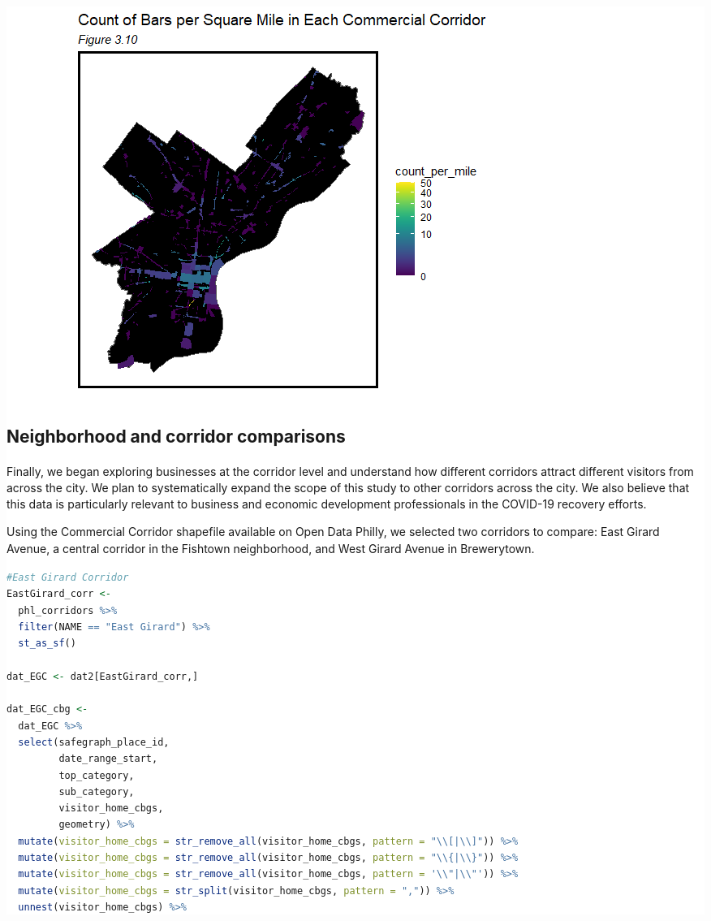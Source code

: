 ``` r
```

<img src="MUSAPracticum_Exploratory_Analysis--FINAL-_files/figure-gfm/Bars by corridor-1.png" width="\textwidth" height="\textheight" />

## Neighborhood and corridor comparisons

Finally, we began exploring businesses at the corridor level and
understand how different corridors attract different visitors from
across the city. We plan to systematically expand the scope of this
study to other corridors across the city. We also believe that this data
is particularly relevant to business and economic development
professionals in the COVID-19 recovery efforts.

Using the Commercial Corridor shapefile available on Open Data Philly,
we selected two corridors to compare: East Girard Avenue, a central
corridor in the Fishtown neighborhood, and West Girard Avenue in
Brewerytown.

``` r
#East Girard Corridor
EastGirard_corr <- 
  phl_corridors %>% 
  filter(NAME == "East Girard") %>% 
  st_as_sf()

dat_EGC <- dat2[EastGirard_corr,]

dat_EGC_cbg <- 
  dat_EGC %>%
  select(safegraph_place_id, 
         date_range_start, 
         top_category, 
         sub_category, 
         visitor_home_cbgs, 
         geometry) %>%
  mutate(visitor_home_cbgs = str_remove_all(visitor_home_cbgs, pattern = "\\[|\\]")) %>%
  mutate(visitor_home_cbgs = str_remove_all(visitor_home_cbgs, pattern = "\\{|\\}")) %>%
  mutate(visitor_home_cbgs = str_remove_all(visitor_home_cbgs, pattern = '\\"|\\"')) %>%
  mutate(visitor_home_cbgs = str_split(visitor_home_cbgs, pattern = ",")) %>%
  unnest(visitor_home_cbgs) %>%
```